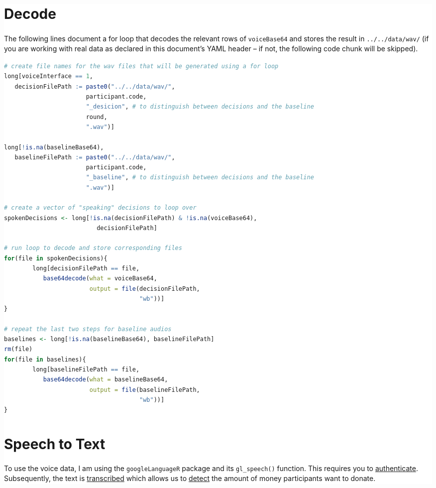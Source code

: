 # Decode

The following lines document a for loop that decodes the relevant rows
of `voiceBase64` and stores the result in `../../data/wav/` (if you are
working with real data as declared in this document’s YAML header – if
not, the following code chunk will be skipped).

``` r
# create file names for the wav files that will be generated using a for loop
long[voiceInterface == 1,
   decisionFilePath := paste0("../../data/wav/",
                       participant.code,
                       "_desicion", # to distinguish between decisions and the baseline
                       round,
                       ".wav")]

long[!is.na(baselineBase64),
   baselineFilePath := paste0("../../data/wav/",
                       participant.code,
                       "_baseline", # to distinguish between decisions and the baseline
                       ".wav")]

# create a vector of "speaking" decisions to loop over
spokenDecisions <- long[!is.na(decisionFilePath) & !is.na(voiceBase64),
                          decisionFilePath]

# run loop to decode and store corresponding files
for(file in spokenDecisions){
        long[decisionFilePath == file,
           base64decode(what = voiceBase64,
                        output = file(decisionFilePath,
                                      "wb"))]
}

# repeat the last two steps for baseline audios
baselines <- long[!is.na(baselineBase64), baselineFilePath]
rm(file)
for(file in baselines){
        long[baselineFilePath == file,
           base64decode(what = baselineBase64,
                        output = file(baselineFilePath,
                                      "wb"))]
}
```

# Speech to Text

To use the voice data, I am using the `googleLanguageR` package and its
`gl_speech()` function. This requires you to
[authenticate](#authentication). Subsequently, the text is
[transcribed](#transcription) which allows us to [detect](#detection)
the amount of money participants want to donate.
